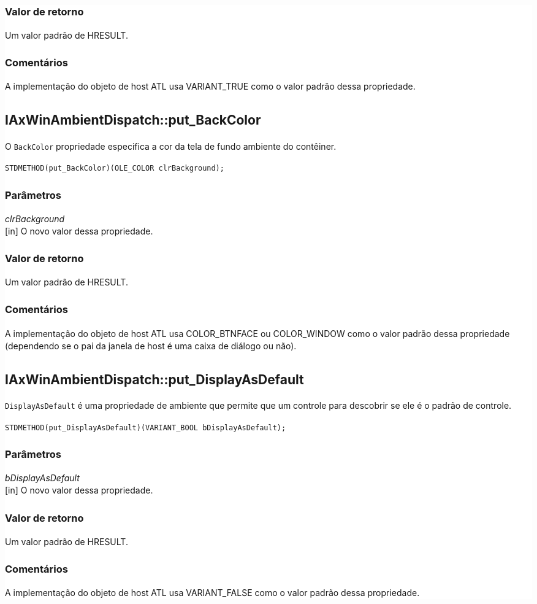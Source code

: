 ### <a name="return-value"></a>Valor de retorno

Um valor padrão de HRESULT.

### <a name="remarks"></a>Comentários

A implementação do objeto de host ATL usa VARIANT_TRUE como o valor padrão dessa propriedade.

##  <a name="put_backcolor"></a>  IAxWinAmbientDispatch::put_BackColor

O `BackColor` propriedade especifica a cor da tela de fundo ambiente do contêiner.

```
STDMETHOD(put_BackColor)(OLE_COLOR clrBackground);
```

### <a name="parameters"></a>Parâmetros

*clrBackground*<br/>
[in] O novo valor dessa propriedade.

### <a name="return-value"></a>Valor de retorno

Um valor padrão de HRESULT.

### <a name="remarks"></a>Comentários

A implementação do objeto de host ATL usa COLOR_BTNFACE ou COLOR_WINDOW como o valor padrão dessa propriedade (dependendo se o pai da janela de host é uma caixa de diálogo ou não).

##  <a name="put_displayasdefault"></a>  IAxWinAmbientDispatch::put_DisplayAsDefault

`DisplayAsDefault` é uma propriedade de ambiente que permite que um controle para descobrir se ele é o padrão de controle.

```
STDMETHOD(put_DisplayAsDefault)(VARIANT_BOOL bDisplayAsDefault);
```

### <a name="parameters"></a>Parâmetros

*bDisplayAsDefault*<br/>
[in] O novo valor dessa propriedade.

### <a name="return-value"></a>Valor de retorno

Um valor padrão de HRESULT.

### <a name="remarks"></a>Comentários

A implementação do objeto de host ATL usa VARIANT_FALSE como o valor padrão dessa propriedade.
